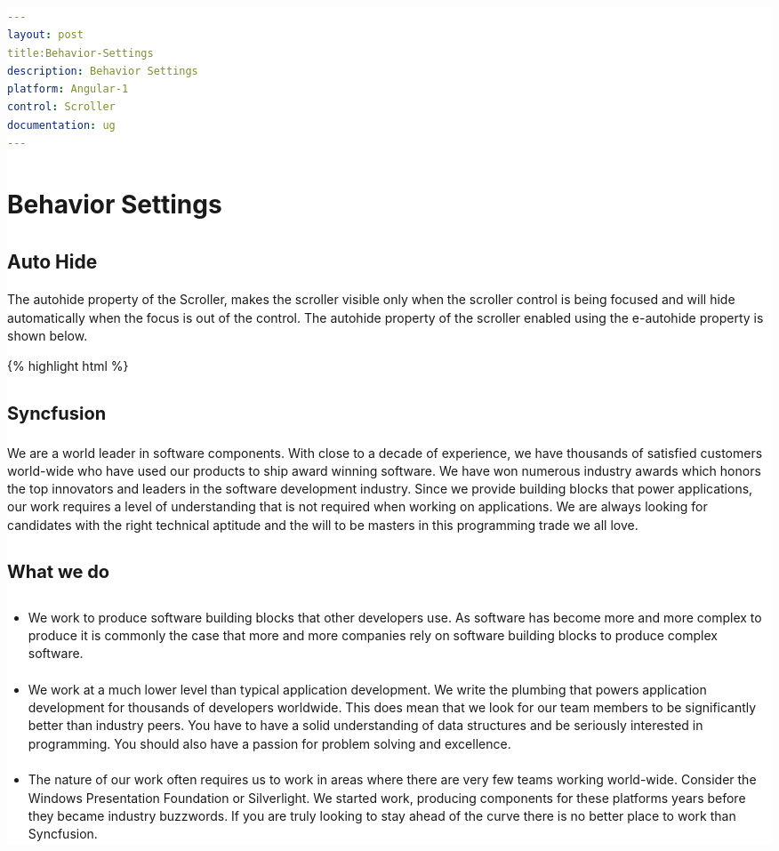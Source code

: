 ```yaml
---
layout: post
title:Behavior-Settings
description: Behavior Settings 
platform: Angular-1
control: Scroller
documentation: ug
---
```


# Behavior Settings

## Auto Hide

The autohide property of the Scroller, makes the scroller visible only when the scroller control is being focused and will hide automatically when the focus is out of the control. The autohide property of the scroller enabled using the e-autohide property is shown below.

{% highlight html %}

<div ng-controller="ScrollerCtrl">
   <div class="control">
        <div id="scrollcontent" ej-scroller e-height="height" e-width="width" e-autohide="hide">
            <div>
                <div class="sampleContent">
                    <h3 style="font-size: 20px;">Syncfusion</h3>
                    <div>
                        <p>
                            We are a world leader in software components. With close to a decade of experience, we have thousands of satisfied customers world-wide who have used our products to ship award winning software. We have won numerous industry awards which honors the top innovators and leaders in the software development industry.
                            Since we provide building blocks that power applications, our work requires a level of understanding that is not required when working on applications. We are always looking for candidates with the right technical aptitude and the will to be masters in this programming trade we all love.
                        </p>
                        <h4 style="font-size: 20px;">What we do</h4>
                        <ul>
                            <li>
                                We work to produce software building blocks that other developers use. As software has become more and more complex to produce it is commonly the case that more and more companies rely on software building blocks to produce complex software.
                            </li>
                            <br />
                            <li>
                                We work at a much lower level than typical application development. We write the plumbing that powers application development for thousands of developers worldwide. This does mean that we look for our team members to be significantly better than industry peers. You have to have a solid understanding of data structures and be seriously interested in programming. You should also have a passion for problem solving and excellence.
                            </li>
                            <br />
                            <li>
                                The nature of our work often requires us to work in areas where there are very few teams working world-wide. Consider the Windows Presentation Foundation or Silverlight. We started work, producing components for these platforms years before they became industry buzzwords. If you are truly looking to stay ahead of the curve there is no better place to work than Syncfusion.
                            </li>
                        </ul>
                    </div>
                </div>
            </div>